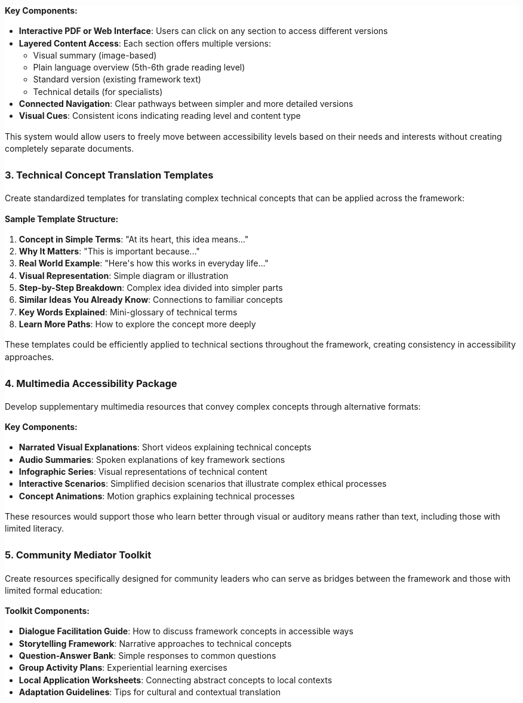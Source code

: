 **Key Components:**
- **Interactive PDF or Web Interface**: Users can click on any section to access different versions
- **Layered Content Access**: Each section offers multiple versions:
  - Visual summary (image-based)
  - Plain language overview (5th-6th grade reading level)
  - Standard version (existing framework text)
  - Technical details (for specialists)
- **Connected Navigation**: Clear pathways between simpler and more detailed versions
- **Visual Cues**: Consistent icons indicating reading level and content type

This system would allow users to freely move between accessibility levels based on their needs and interests without creating completely separate documents.

### 3. Technical Concept Translation Templates

Create standardized templates for translating complex technical concepts that can be applied across the framework:

**Sample Template Structure:**
1. **Concept in Simple Terms**: "At its heart, this idea means..."
2. **Why It Matters**: "This is important because..."
3. **Real World Example**: "Here's how this works in everyday life..."
4. **Visual Representation**: Simple diagram or illustration
5. **Step-by-Step Breakdown**: Complex idea divided into simpler parts
6. **Similar Ideas You Already Know**: Connections to familiar concepts
7. **Key Words Explained**: Mini-glossary of technical terms
8. **Learn More Paths**: How to explore the concept more deeply

These templates could be efficiently applied to technical sections throughout the framework, creating consistency in accessibility approaches.

### 4. Multimedia Accessibility Package

Develop supplementary multimedia resources that convey complex concepts through alternative formats:

**Key Components:**
- **Narrated Visual Explanations**: Short videos explaining technical concepts
- **Audio Summaries**: Spoken explanations of key framework sections
- **Infographic Series**: Visual representations of technical content
- **Interactive Scenarios**: Simplified decision scenarios that illustrate complex ethical processes
- **Concept Animations**: Motion graphics explaining technical processes

These resources would support those who learn better through visual or auditory means rather than text, including those with limited literacy.

### 5. Community Mediator Toolkit

Create resources specifically designed for community leaders who can serve as bridges between the framework and those with limited formal education:

**Toolkit Components:**
- **Dialogue Facilitation Guide**: How to discuss framework concepts in accessible ways
- **Storytelling Framework**: Narrative approaches to technical concepts
- **Question-Answer Bank**: Simple responses to common questions
- **Group Activity Plans**: Experiential learning exercises
- **Local Application Worksheets**: Connecting abstract concepts to local contexts
- **Adaptation Guidelines**: Tips for cultural and contextual translation

